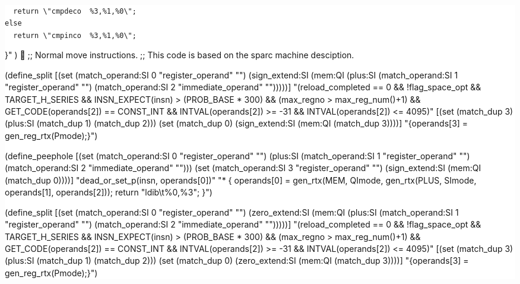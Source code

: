       return \"cmpdeco	%3,%1,%0\";
    else
      return \"cmpinco	%3,%1,%0\";
  }"
)

;; Normal move instructions.
;; This code is based on the sparc machine desciption.

(define_split
  [(set (match_operand:SI 0 "register_operand" "")
        (sign_extend:SI
          (mem:QI (plus:SI (match_operand:SI 1 "register_operand" "")
                           (match_operand:SI 2 "immediate_operand" "")))))]
  "(reload_completed == 0 && !flag_space_opt &&
    TARGET_H_SERIES && INSN_EXPECT(insn) > (PROB_BASE * 300) &&
    (max_regno > max_reg_num()+1) &&
    GET_CODE(operands[2]) == CONST_INT &&
    INTVAL(operands[2]) >= -31 &&
    INTVAL(operands[2]) <= 4095)"
  [(set (match_dup 3) (plus:SI (match_dup 1) (match_dup 2)))
   (set (match_dup 0) (sign_extend:SI (mem:QI (match_dup 3))))]
  "{operands[3] = gen_reg_rtx(Pmode);}")

(define_peephole
  [(set (match_operand:SI 0 "register_operand" "")
        (plus:SI (match_operand:SI 1 "register_operand" "")
                 (match_operand:SI 2 "immediate_operand" "")))
   (set (match_operand:SI 3 "register_operand" "")
        (sign_extend:SI (mem:QI (match_dup 0))))]
  "dead_or_set_p(insn, operands[0])"
  "*
{
  operands[0] = gen_rtx(MEM, QImode,
                        gen_rtx(PLUS, SImode, operands[1], operands[2]));
  return \"ldib\\t%0,%3\";
}")

(define_split
  [(set (match_operand:SI 0 "register_operand" "")
        (zero_extend:SI
          (mem:QI (plus:SI (match_operand:SI 1 "register_operand" "")
                           (match_operand:SI 2 "immediate_operand" "")))))]
  "(reload_completed == 0 && !flag_space_opt &&
    TARGET_H_SERIES && INSN_EXPECT(insn) > (PROB_BASE * 300) &&
    (max_regno > max_reg_num()+1) &&
    GET_CODE(operands[2]) == CONST_INT &&
    INTVAL(operands[2]) >= -31 &&
    INTVAL(operands[2]) <= 4095)"
  [(set (match_dup 3) (plus:SI (match_dup 1) (match_dup 2)))
   (set (match_dup 0) (zero_extend:SI (mem:QI (match_dup 3))))]
  "{operands[3] = gen_reg_rtx(Pmode);}")
